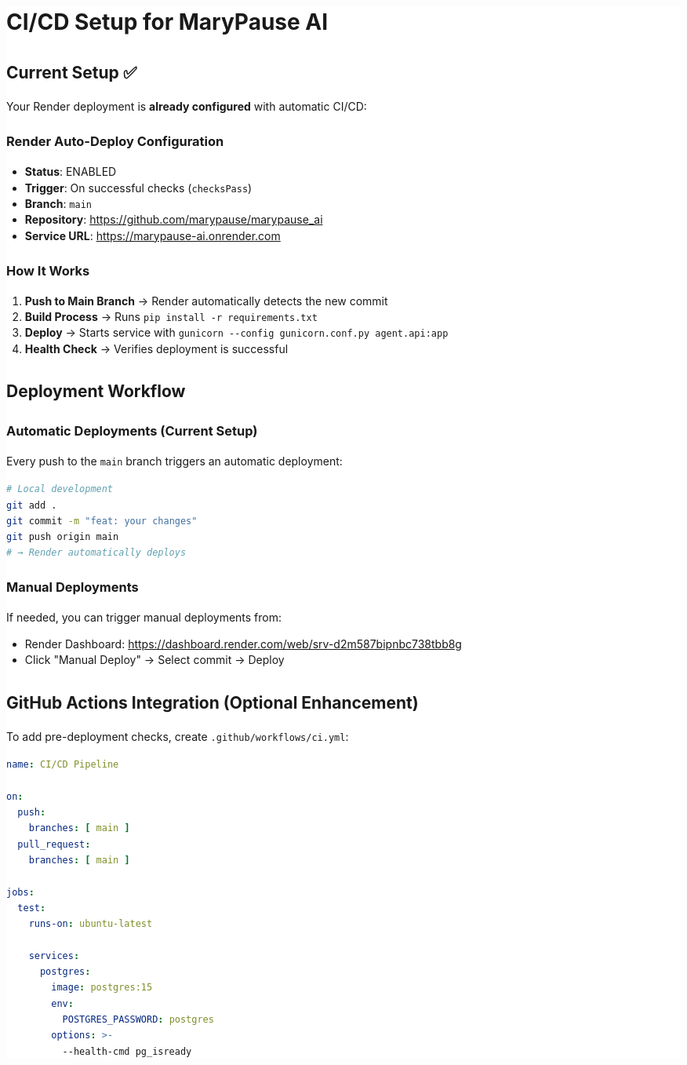# CI/CD Setup for MaryPause AI

## Current Setup ✅

Your Render deployment is **already configured** with automatic CI/CD:

### Render Auto-Deploy Configuration
- **Status**: ENABLED
- **Trigger**: On successful checks (`checksPass`)
- **Branch**: `main`
- **Repository**: https://github.com/marypause/marypause_ai
- **Service URL**: https://marypause-ai.onrender.com

### How It Works

1. **Push to Main Branch** → Render automatically detects the new commit
2. **Build Process** → Runs `pip install -r requirements.txt`
3. **Deploy** → Starts service with `gunicorn --config gunicorn.conf.py agent.api:app`
4. **Health Check** → Verifies deployment is successful

## Deployment Workflow

### Automatic Deployments (Current Setup)
Every push to the `main` branch triggers an automatic deployment:

```bash
# Local development
git add .
git commit -m "feat: your changes"
git push origin main
# → Render automatically deploys
```

### Manual Deployments
If needed, you can trigger manual deployments from:
- Render Dashboard: https://dashboard.render.com/web/srv-d2m587bipnbc738tbb8g
- Click "Manual Deploy" → Select commit → Deploy

## GitHub Actions Integration (Optional Enhancement)

To add pre-deployment checks, create `.github/workflows/ci.yml`:

```yaml
name: CI/CD Pipeline

on:
  push:
    branches: [ main ]
  pull_request:
    branches: [ main ]

jobs:
  test:
    runs-on: ubuntu-latest
    
    services:
      postgres:
        image: postgres:15
        env:
          POSTGRES_PASSWORD: postgres
        options: >-
          --health-cmd pg_isready
```